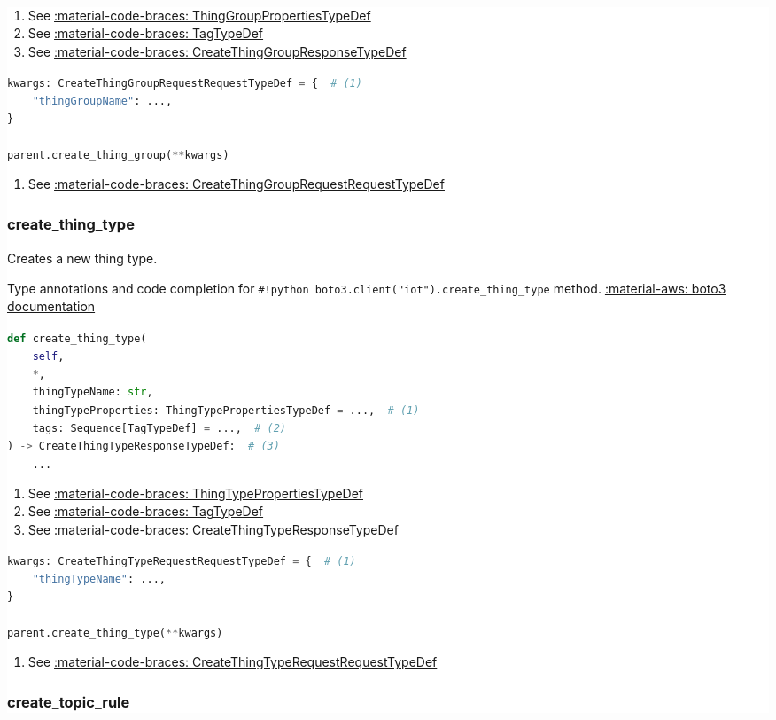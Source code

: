 1. See [:material-code-braces: ThingGroupPropertiesTypeDef](./type_defs.md#thinggrouppropertiestypedef) 
2. See [:material-code-braces: TagTypeDef](./type_defs.md#tagtypedef) 
3. See [:material-code-braces: CreateThingGroupResponseTypeDef](./type_defs.md#createthinggroupresponsetypedef) 


```python title="Usage example with kwargs"
kwargs: CreateThingGroupRequestRequestTypeDef = {  # (1)
    "thingGroupName": ...,
}

parent.create_thing_group(**kwargs)
```

1. See [:material-code-braces: CreateThingGroupRequestRequestTypeDef](./type_defs.md#createthinggrouprequestrequesttypedef) 

### create\_thing\_type

Creates a new thing type.

Type annotations and code completion for `#!python boto3.client("iot").create_thing_type` method.
[:material-aws: boto3 documentation](https://boto3.amazonaws.com/v1/documentation/api/latest/reference/services/iot.html#IoT.Client.create_thing_type)

```python title="Method definition"
def create_thing_type(
    self,
    *,
    thingTypeName: str,
    thingTypeProperties: ThingTypePropertiesTypeDef = ...,  # (1)
    tags: Sequence[TagTypeDef] = ...,  # (2)
) -> CreateThingTypeResponseTypeDef:  # (3)
    ...
```

1. See [:material-code-braces: ThingTypePropertiesTypeDef](./type_defs.md#thingtypepropertiestypedef) 
2. See [:material-code-braces: TagTypeDef](./type_defs.md#tagtypedef) 
3. See [:material-code-braces: CreateThingTypeResponseTypeDef](./type_defs.md#createthingtyperesponsetypedef) 


```python title="Usage example with kwargs"
kwargs: CreateThingTypeRequestRequestTypeDef = {  # (1)
    "thingTypeName": ...,
}

parent.create_thing_type(**kwargs)
```

1. See [:material-code-braces: CreateThingTypeRequestRequestTypeDef](./type_defs.md#createthingtyperequestrequesttypedef) 

### create\_topic\_rule
